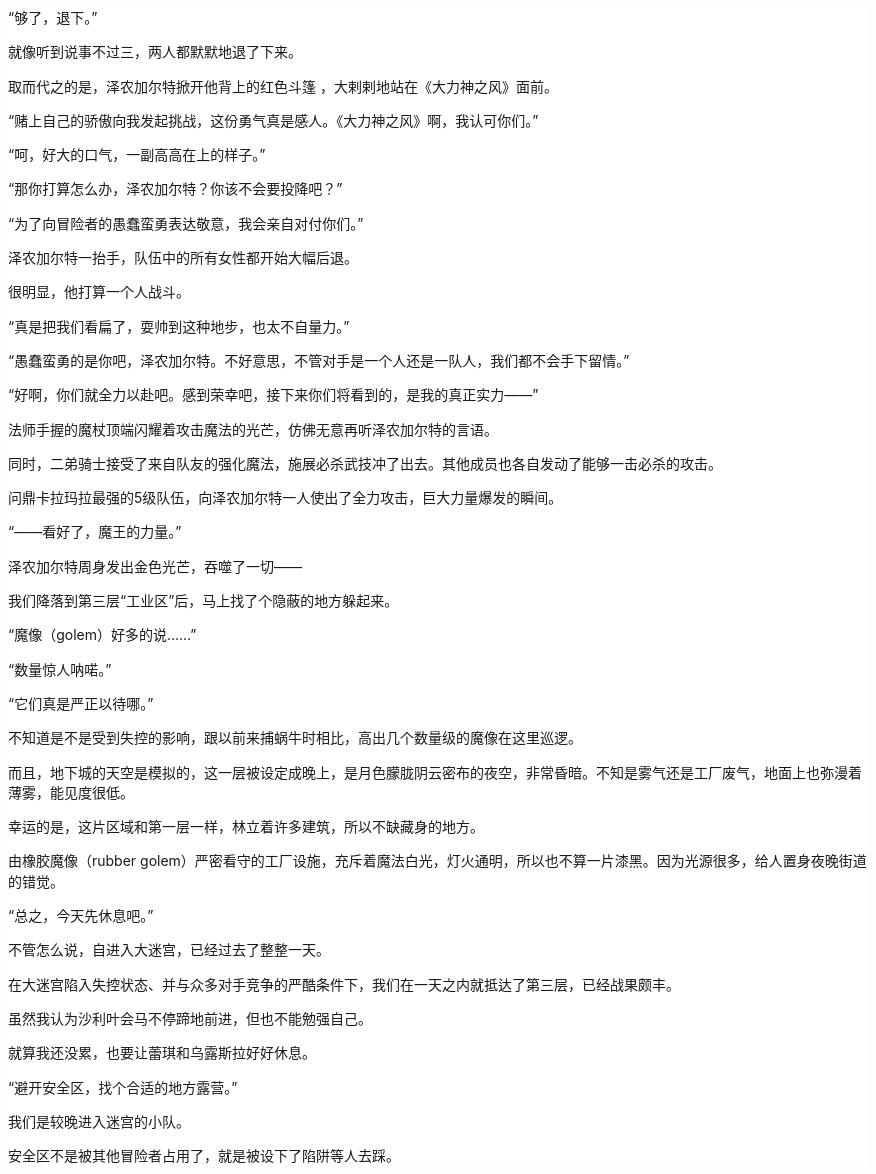 “够了，退下。”

就像听到说事不过三，两人都默默地退了下来。

取而代之的是，泽农加尔特掀开他背上的红色斗篷 ，大剌剌地站在《大力神之风》面前。

“赌上自己的骄傲向我发起挑战，这份勇气真是感人。《大力神之风》啊，我认可你们。”

“呵，好大的口气，一副高高在上的样子。”

“那你打算怎么办，泽农加尔特？你该不会要投降吧？”

“为了向冒险者的愚蠢蛮勇表达敬意，我会亲自对付你们。”

泽农加尔特一抬手，队伍中的所有女性都开始大幅后退。

很明显，他打算一个人战斗。

“真是把我们看扁了，耍帅到这种地步，也太不自量力。”

“愚蠢蛮勇的是你吧，泽农加尔特。不好意思，不管对手是一个人还是一队人，我们都不会手下留情。”

“好啊，你们就全力以赴吧。感到荣幸吧，接下来你们将看到的，是我的真正实力——”

法师手握的魔杖顶端闪耀着攻击魔法的光芒，仿佛无意再听泽农加尔特的言语。

同时，二弟骑士接受了来自队友的强化魔法，施展必杀武技冲了出去。其他成员也各自发动了能够一击必杀的攻击。

问鼎卡拉玛拉最强的5级队伍，向泽农加尔特一人使出了全力攻击，巨大力量爆发的瞬间。

“——看好了，魔王的力量。”

泽农加尔特周身发出金色光芒，吞噬了一切——

我们降落到第三层“工业区”后，马上找了个隐蔽的地方躲起来。

“魔像（golem）好多的说……”

“数量惊人呐喏。”

“它们真是严正以待哪。”

不知道是不是受到失控的影响，跟以前来捕蜗牛时相比，高出几个数量级的魔像在这里巡逻。

而且，地下城的天空是模拟的，这一层被设定成晚上，是月色朦胧阴云密布的夜空，非常昏暗。不知是雾气还是工厂废气，地面上也弥漫着薄雾，能见度很低。

幸运的是，这片区域和第一层一样，林立着许多建筑，所以不缺藏身的地方。

由橡胶魔像（rubber golem）严密看守的工厂设施，充斥着魔法白光，灯火通明，所以也不算一片漆黑。因为光源很多，给人置身夜晚街道的错觉。

“总之，今天先休息吧。”

不管怎么说，自进入大迷宫，已经过去了整整一天。

在大迷宫陷入失控状态、并与众多对手竞争的严酷条件下，我们在一天之内就抵达了第三层，已经战果颇丰。

虽然我认为沙利叶会马不停蹄地前进，但也不能勉强自己。

就算我还没累，也要让蕾琪和乌露斯拉好好休息。

“避开安全区，找个合适的地方露营。”

我们是较晚进入迷宫的小队。

安全区不是被其他冒险者占用了，就是被设下了陷阱等人去踩。
